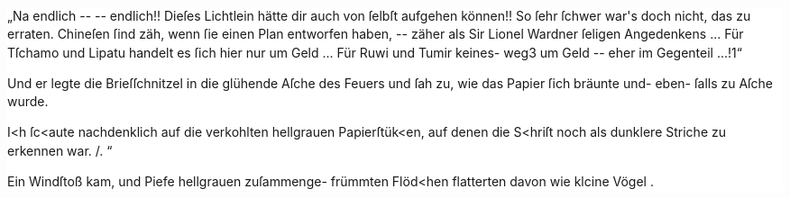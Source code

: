 „Na endlich -- -- endlich!! Dieſes Lichtlein hätte dir
auch von ſelbſt aufgehen können!! So ſehr ſchwer war's
doch nicht, das zu erraten. Chineſen ſind zäh, wenn ſie einen
Plan entworfen haben, -- zäher als Sir Lionel Wardner
ſeligen Angedenkens ... Für Tſchamo und Lipatu handelt
es ſich hier nur um Geld ... Für Ruwi und Tumir keines-
weg3 um Geld -- eher im Gegenteil ...!1“

Und er legte die Brieſſchnitzel in die glühende Aſche des
Feuers und ſah zu, wie das Papier ſich bräunte und- eben-
ſalls zu Aſche wurde.

I<h ſc<aute nachdenklich auf die verkohlten hellgrauen
Papierſtük<en, auf denen die S<hriſt noch als dunklere
Striche zu erkennen war. /. “

Ein Windſtoß kam, und Piefe hellgrauen zuſammenge-
frümmten Flöd<hen flatterten davon wie klcine Vögel .

